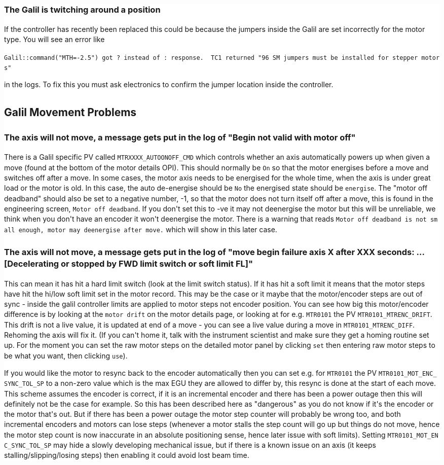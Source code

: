 ### The Galil is twitching around a position

If the controller has recently been replaced this could be because the jumpers inside the Galil are set incorrectly for the motor type. You will see an error like 

```
Galil::command("MTH=-2.5") got ? instead of : response.  TC1 returned "96 SM jumpers must be installed for stepper motors"
```

in the logs. To fix this you must ask electronics to confirm the jumper location inside the controller.

## Galil Movement Problems

### The axis will not move, a message gets put in the log of "Begin not valid with motor off"

There is a Galil specific PV called `MTRXXXX_AUTOONOFF_CMD` which controls whether an axis automatically powers up when given a move (found at the bottom of the motor details OPI). This should normally be `On` so that the motor energises before a move and switches off after a move. In some cases, the motor axis needs to be energised for the whole time, when the axis is under great load or the motor is old. In this case, the auto de-energise should be `No` the energised state should be `energise`. The "motor off deadband" should also be set to a negative number, -1, so that the motor does not turn itself off after a move, this is found in the engineering screen, `Motor off deadband`. If you don't set this to -ve it may not deenergise the motor but this will be unreliable, we think when you don't have an encoder it won't deenergise the motor. There is a warning that reads `Motor off deadband is not small enough, motor may deenergise after move.` which will show in this later case.

### The axis will not move, a message gets put in the log of "move begin failure axis X after XXX seconds: ... [Decelerating or stopped by FWD limit switch or soft limit FL]"

This can mean it has hit a hard limit switch (look at the limit switch status). If it has hit a soft limit it means that the motor steps have hit the hi/low soft limit set in the motor record. This may be the case or it maybe that the motor/encoder steps are out of sync - inside the galil controller limits are applied to motor steps not encoder position. You can see how big this motor/encoder difference is by looking at the `motor drift` on the motor details page, or looking at for e.g. `MTR0101` the PV `MTR0101_MTRENC_DRIFT`. This drift is not a live value, it is updated at end of a move - you can see a live value during a move in `MTR0101_MTRENC_DIFF`. Rehoming the axis will fix it. (If you can't home it, talk with the instrument scientist and make sure they get a homing routine set up. For the moment you can set the raw motor steps on the detailed motor panel by clicking `set` then entering raw motor steps to be what you want, then clicking `use`).<br>

If you would like the motor to resync back to the encoder automatically then you can set e.g. for `MTR0101` the PV `MTR0101_MOT_ENC_SYNC_TOL_SP` to a non-zero value which is the max EGU they are allowed to differ by, this resync is done at the start of each move. This scheme assumes the encoder is correct, if it is an incremental encoder and there has been a power outage then this will definitely not be the case for example. So this has been described here as "dangerous" as you do not know if it's the encoder or the motor that's out. But if there has been a power outage the motor step counter will probably be wrong too, and both incremental encoders and motors can lose steps (whenever a motor stalls the step count will go up but things do not move, hence the motor step count is now inaccurate in an absolute positioning sense, hence later issue with soft limits). Setting `MTR0101_MOT_ENC_SYNC_TOL_SP` may hide a slowly developing mechanical issue, but if there is a known issue on an axis (it keeps stalling/slipping/losing steps) then enabling it could avoid lost beam time. 
